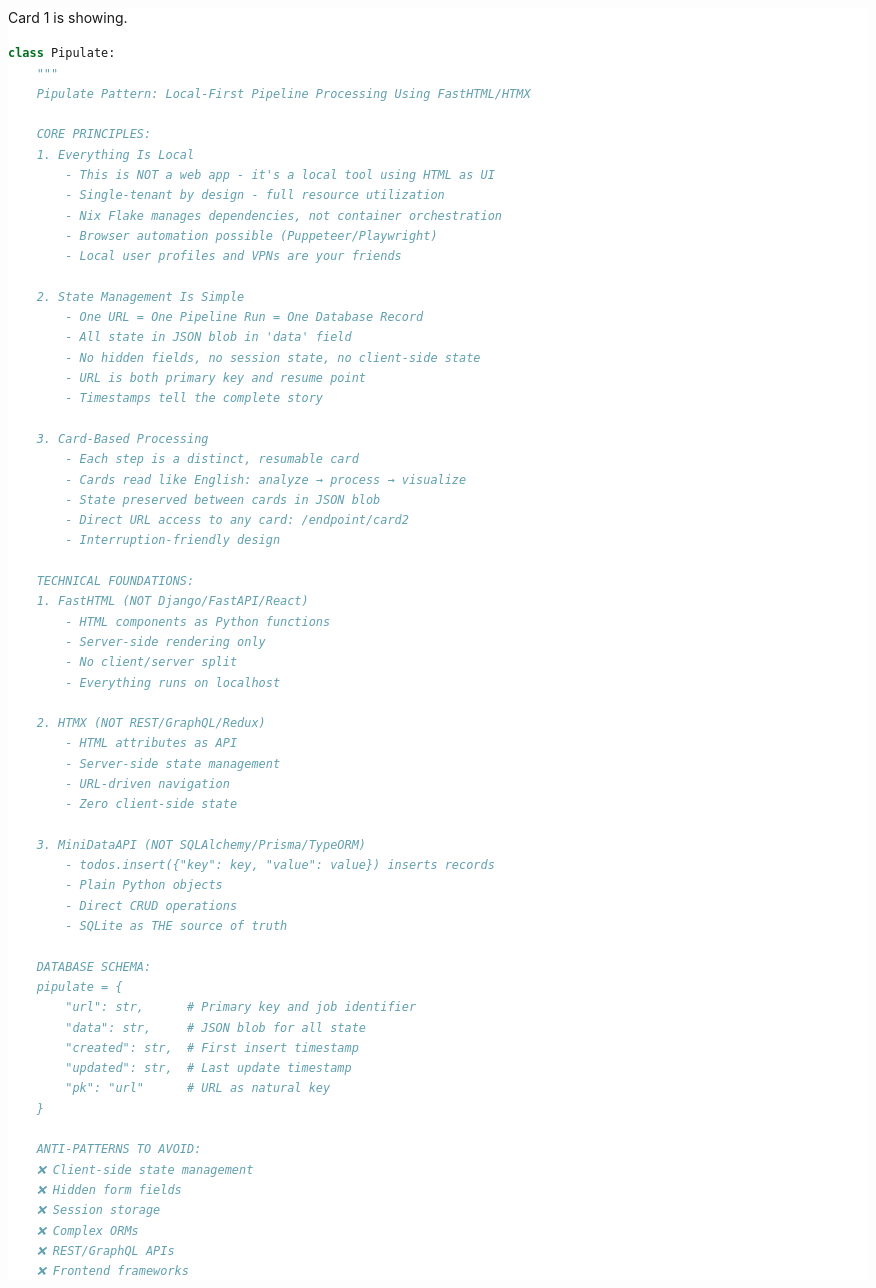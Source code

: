Card 1 is showing.

```python
class Pipulate:
    """
    Pipulate Pattern: Local-First Pipeline Processing Using FastHTML/HTMX

    CORE PRINCIPLES:
    1. Everything Is Local
        - This is NOT a web app - it's a local tool using HTML as UI
        - Single-tenant by design - full resource utilization
        - Nix Flake manages dependencies, not container orchestration
        - Browser automation possible (Puppeteer/Playwright)
        - Local user profiles and VPNs are your friends

    2. State Management Is Simple
        - One URL = One Pipeline Run = One Database Record
        - All state in JSON blob in 'data' field
        - No hidden fields, no session state, no client-side state
        - URL is both primary key and resume point
        - Timestamps tell the complete story

    3. Card-Based Processing
        - Each step is a distinct, resumable card
        - Cards read like English: analyze → process → visualize
        - State preserved between cards in JSON blob
        - Direct URL access to any card: /endpoint/card2
        - Interruption-friendly design

    TECHNICAL FOUNDATIONS:
    1. FastHTML (NOT Django/FastAPI/React)
        - HTML components as Python functions
        - Server-side rendering only
        - No client/server split
        - Everything runs on localhost

    2. HTMX (NOT REST/GraphQL/Redux)
        - HTML attributes as API
        - Server-side state management
        - URL-driven navigation
        - Zero client-side state

    3. MiniDataAPI (NOT SQLAlchemy/Prisma/TypeORM)
        - todos.insert({"key": key, "value": value}) inserts records
        - Plain Python objects
        - Direct CRUD operations
        - SQLite as THE source of truth

    DATABASE SCHEMA:
    pipulate = {
        "url": str,      # Primary key and job identifier
        "data": str,     # JSON blob for all state
        "created": str,  # First insert timestamp
        "updated": str,  # Last update timestamp
        "pk": "url"      # URL as natural key
    }

    ANTI-PATTERNS TO AVOID:
    ❌ Client-side state management
    ❌ Hidden form fields
    ❌ Session storage
    ❌ Complex ORMs
    ❌ REST/GraphQL APIs
    ❌ Frontend frameworks
```